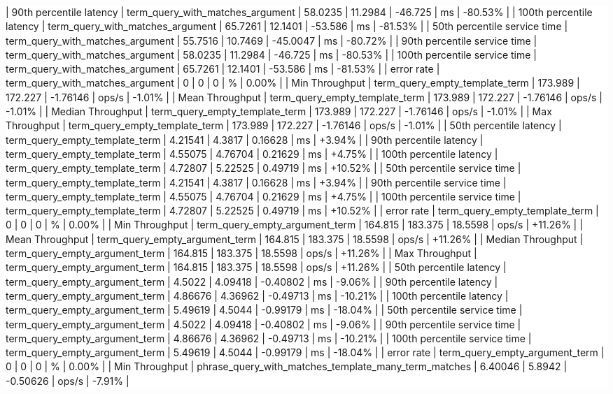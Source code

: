 |                                       90th percentile latency |                                  term_query_with_matches_argument |    58.0235      |    11.2984      |    -46.725   |     ms |  -80.53% |
|                                      100th percentile latency |                                  term_query_with_matches_argument |    65.7261      |    12.1401      |    -53.586   |     ms |  -81.53% |
|                                  50th percentile service time |                                  term_query_with_matches_argument |    55.7516      |    10.7469      |    -45.0047  |     ms |  -80.72% |
|                                  90th percentile service time |                                  term_query_with_matches_argument |    58.0235      |    11.2984      |    -46.725   |     ms |  -80.53% |
|                                 100th percentile service time |                                  term_query_with_matches_argument |    65.7261      |    12.1401      |    -53.586   |     ms |  -81.53% |
|                                                    error rate |                                  term_query_with_matches_argument |     0           |     0           |      0       |      % |    0.00% |
|                                                Min Throughput |                                    term_query_empty_template_term |   173.989       |   172.227       |     -1.76146 |  ops/s |   -1.01% |
|                                               Mean Throughput |                                    term_query_empty_template_term |   173.989       |   172.227       |     -1.76146 |  ops/s |   -1.01% |
|                                             Median Throughput |                                    term_query_empty_template_term |   173.989       |   172.227       |     -1.76146 |  ops/s |   -1.01% |
|                                                Max Throughput |                                    term_query_empty_template_term |   173.989       |   172.227       |     -1.76146 |  ops/s |   -1.01% |
|                                       50th percentile latency |                                    term_query_empty_template_term |     4.21541     |     4.3817      |      0.16628 |     ms |   +3.94% |
|                                       90th percentile latency |                                    term_query_empty_template_term |     4.55075     |     4.76704     |      0.21629 |     ms |   +4.75% |
|                                      100th percentile latency |                                    term_query_empty_template_term |     4.72807     |     5.22525     |      0.49719 |     ms |  +10.52% |
|                                  50th percentile service time |                                    term_query_empty_template_term |     4.21541     |     4.3817      |      0.16628 |     ms |   +3.94% |
|                                  90th percentile service time |                                    term_query_empty_template_term |     4.55075     |     4.76704     |      0.21629 |     ms |   +4.75% |
|                                 100th percentile service time |                                    term_query_empty_template_term |     4.72807     |     5.22525     |      0.49719 |     ms |  +10.52% |
|                                                    error rate |                                    term_query_empty_template_term |     0           |     0           |      0       |      % |    0.00% |
|                                                Min Throughput |                                    term_query_empty_argument_term |   164.815       |   183.375       |     18.5598  |  ops/s |  +11.26% |
|                                               Mean Throughput |                                    term_query_empty_argument_term |   164.815       |   183.375       |     18.5598  |  ops/s |  +11.26% |
|                                             Median Throughput |                                    term_query_empty_argument_term |   164.815       |   183.375       |     18.5598  |  ops/s |  +11.26% |
|                                                Max Throughput |                                    term_query_empty_argument_term |   164.815       |   183.375       |     18.5598  |  ops/s |  +11.26% |
|                                       50th percentile latency |                                    term_query_empty_argument_term |     4.5022      |     4.09418     |     -0.40802 |     ms |   -9.06% |
|                                       90th percentile latency |                                    term_query_empty_argument_term |     4.86676     |     4.36962     |     -0.49713 |     ms |  -10.21% |
|                                      100th percentile latency |                                    term_query_empty_argument_term |     5.49619     |     4.5044      |     -0.99179 |     ms |  -18.04% |
|                                  50th percentile service time |                                    term_query_empty_argument_term |     4.5022      |     4.09418     |     -0.40802 |     ms |   -9.06% |
|                                  90th percentile service time |                                    term_query_empty_argument_term |     4.86676     |     4.36962     |     -0.49713 |     ms |  -10.21% |
|                                 100th percentile service time |                                    term_query_empty_argument_term |     5.49619     |     4.5044      |     -0.99179 |     ms |  -18.04% |
|                                                    error rate |                                    term_query_empty_argument_term |     0           |     0           |      0       |      % |    0.00% |
|                                                Min Throughput |              phrase_query_with_matches_template_many_term_matches |     6.40046     |     5.8942      |     -0.50626 |  ops/s |   -7.91% |